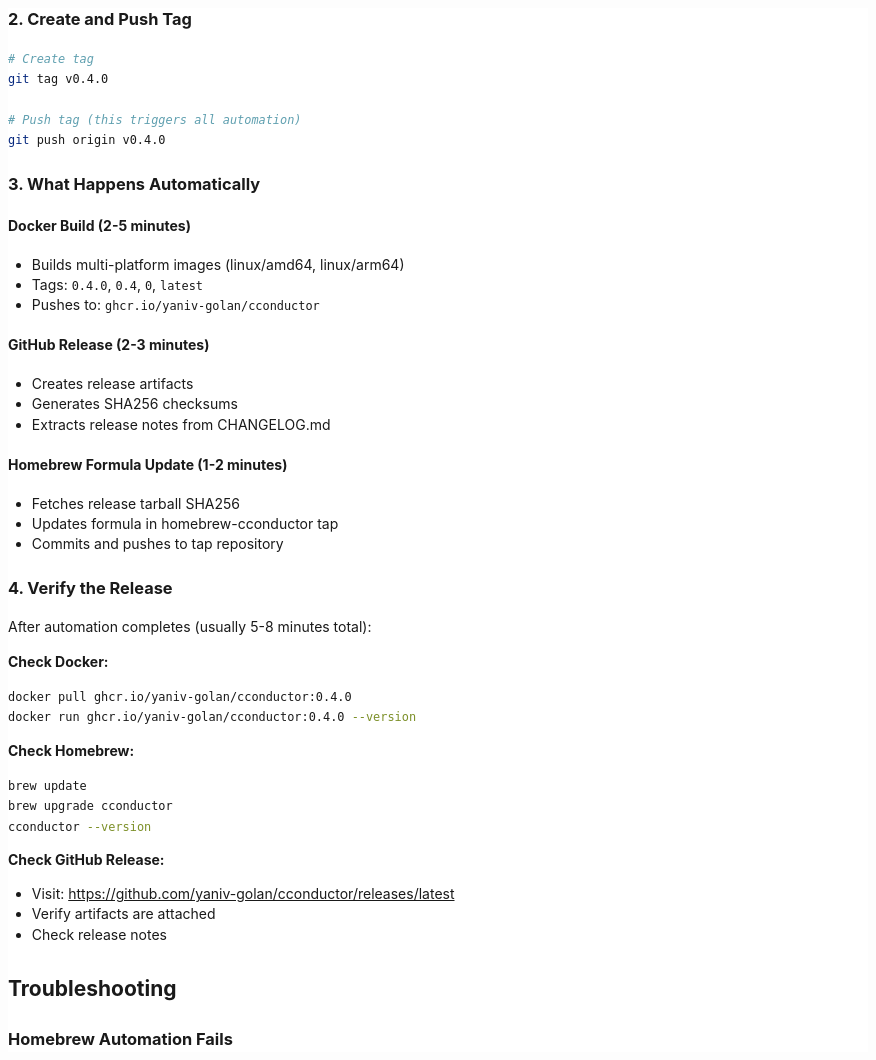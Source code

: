 ### 2. Create and Push Tag

```bash
# Create tag
git tag v0.4.0

# Push tag (this triggers all automation)
git push origin v0.4.0
```

### 3. What Happens Automatically

#### Docker Build (2-5 minutes)
- Builds multi-platform images (linux/amd64, linux/arm64)
- Tags: `0.4.0`, `0.4`, `0`, `latest`
- Pushes to: `ghcr.io/yaniv-golan/cconductor`

#### GitHub Release (2-3 minutes)
- Creates release artifacts
- Generates SHA256 checksums
- Extracts release notes from CHANGELOG.md

#### Homebrew Formula Update (1-2 minutes)
- Fetches release tarball SHA256
- Updates formula in homebrew-cconductor tap
- Commits and pushes to tap repository

### 4. Verify the Release

After automation completes (usually 5-8 minutes total):

**Check Docker:**
```bash
docker pull ghcr.io/yaniv-golan/cconductor:0.4.0
docker run ghcr.io/yaniv-golan/cconductor:0.4.0 --version
```

**Check Homebrew:**
```bash
brew update
brew upgrade cconductor
cconductor --version
```

**Check GitHub Release:**
- Visit: https://github.com/yaniv-golan/cconductor/releases/latest
- Verify artifacts are attached
- Check release notes

## Troubleshooting

### Homebrew Automation Fails
